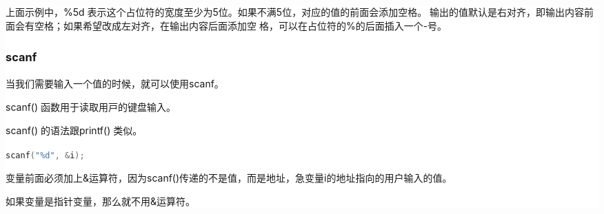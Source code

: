 上⾯⽰例中，%5d 表⽰这个占位符的宽度⾄少为5位。如果不满5位，对应的值的前⾯会添加空格。
输出的值默认是右对⻬，即输出内容前⾯会有空格；如果希望改成左对⻬，在输出内容后⾯添加空
格，可以在占位符的%的后⾯插⼊⼀个-号。

### scanf

当我们需要输入一个值的时候，就可以使用scanf。

scanf() 函数⽤于读取⽤⼾的键盘输⼊。

scanf() 的语法跟printf() 类似。

```c
scanf("%d", &i);
```

变量前面必须加上&运算符，因为scanf()传递的不是值，而是地址，急变量i的地址指向的用户输入的值。

如果变量是指针变量，那么就不用&运算符。